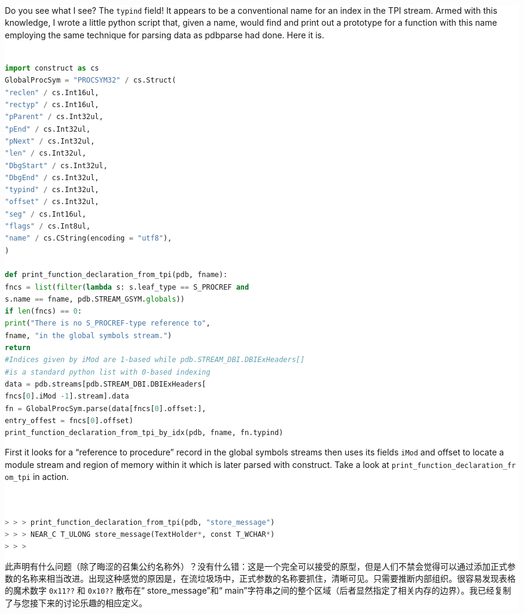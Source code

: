 Do you see what I see? The `typind` field! It appears to be a conventional name for an index in the TPI stream. Armed with this knowledge, I wrote a little python script that, given a name, would find and print out a prototype for a function with this name employing the same technique for parsing data as pdbparse had done. Here it is.

```python title="print_function_declaration_from_tpi() Implementation"

import construct as cs
GlobalProcSym = "PROCSYM32" / cs.Struct(
"reclen" / cs.Int16ul,
"rectyp" / cs.Int16ul,
"pParent" / cs.Int32ul,
"pEnd" / cs.Int32ul,
"pNext" / cs.Int32ul,
"len" / cs.Int32ul,
"DbgStart" / cs.Int32ul,
"DbgEnd" / cs.Int32ul,
"typind" / cs.Int32ul,
"offset" / cs.Int32ul,
"seg" / cs.Int16ul,
"flags" / cs.Int8ul,
"name" / cs.CString(encoding = "utf8"),
)

def print_function_declaration_from_tpi(pdb, fname):
fncs = list(filter(lambda s: s.leaf_type == S_PROCREF and
s.name == fname, pdb.STREAM_GSYM.globals))
if len(fncs) == 0:
print("There is no S_PROCREF-type reference to",
fname, "in the global symbols stream.")
return
#Indices given by iMod are 1-based while pdb.STREAM_DBI.DBIExHeaders[]
#is a standard python list with 0-based indexing
data = pdb.streams[pdb.STREAM_DBI.DBIExHeaders[
fncs[0].iMod -1].stream].data
fn = GlobalProcSym.parse(data[fncs[0].offset:],
entry_offest = fncs[0].offset)
print_function_declaration_from_tpi_by_idx(pdb, fname, fn.typind)
```

First it looks for a “reference to procedure” record in the global symbols streams then uses its fields `iMod` and offset to locate a module stream and region of memory within it which is later parsed with construct. Take a look at `print_function_declaration_from_tpi` in action.

```python title="print_function_declaration_from_tpi() Demo"


> > > print_function_declaration_from_tpi(pdb, "store_message")
> > > NEAR_C T_ULONG store_message(TextHolder*, const T_WCHAR*)
> > > 
```

此声明有什么问题（除了晦涩的召集公约名称外）？没有什么错：这是一个完全可以接受的原型，但是人们不禁会觉得可以通过添加正式参数的名称来相当改进。出现这种感觉的原因是，在流垃圾场中，正式参数的名称要抓住，清晰可见。只需要推断内部组织。很容易发现表格的魔术数字 `0x11??` 和 `0x10??` 散布在“ store_message”和“ main”字符串之间的整个区域（后者显然指定了相关内存的边界）。我已经复制了与您接下来的讨论乐趣的相应定义。
